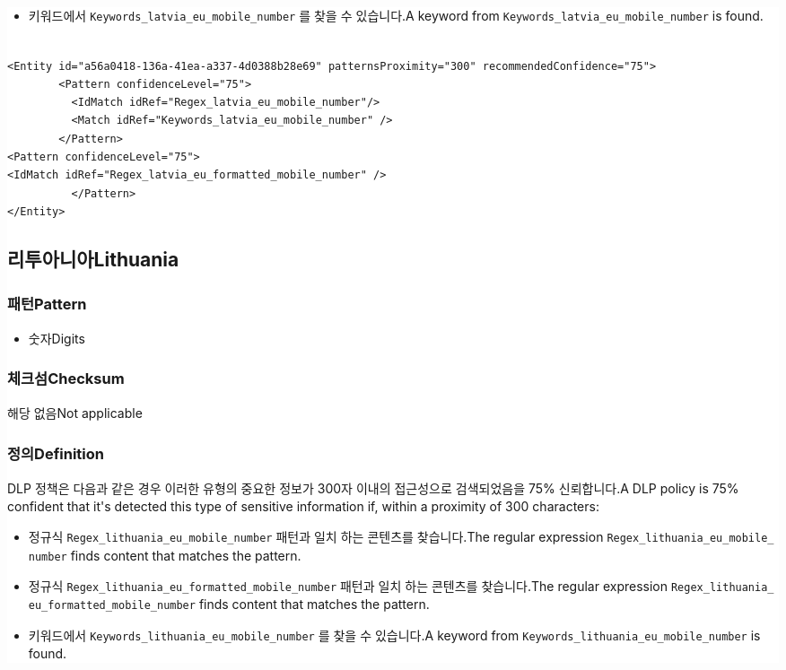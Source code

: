 - <span data-ttu-id="a9b31-260">키워드에서 `Keywords_latvia_eu_mobile_number` 를 찾을 수 있습니다.</span><span class="sxs-lookup"><span data-stu-id="a9b31-260">A keyword from  `Keywords_latvia_eu_mobile_number` is found.</span></span> 
    
```
 
<Entity id="a56a0418-136a-41ea-a337-4d0388b28e69" patternsProximity="300" recommendedConfidence="75">
        <Pattern confidenceLevel="75">
          <IdMatch idRef="Regex_latvia_eu_mobile_number"/>
          <Match idRef="Keywords_latvia_eu_mobile_number" />
        </Pattern>
<Pattern confidenceLevel="75">
<IdMatch idRef="Regex_latvia_eu_formatted_mobile_number" />
          </Pattern>
</Entity>
```

## <a name="lithuania"></a><span data-ttu-id="a9b31-261">리투아니아</span><span class="sxs-lookup"><span data-stu-id="a9b31-261">Lithuania</span></span>

### <a name="pattern"></a><span data-ttu-id="a9b31-262">패턴</span><span class="sxs-lookup"><span data-stu-id="a9b31-262">Pattern</span></span>

-  <span data-ttu-id="a9b31-263">숫자</span><span class="sxs-lookup"><span data-stu-id="a9b31-263">Digits</span></span> 
    
### <a name="checksum"></a><span data-ttu-id="a9b31-264">체크섬</span><span class="sxs-lookup"><span data-stu-id="a9b31-264">Checksum</span></span>

<span data-ttu-id="a9b31-265">해당 없음</span><span class="sxs-lookup"><span data-stu-id="a9b31-265">Not applicable</span></span>
  
### <a name="definition"></a><span data-ttu-id="a9b31-266">정의</span><span class="sxs-lookup"><span data-stu-id="a9b31-266">Definition</span></span>

<span data-ttu-id="a9b31-267">DLP 정책은 다음과 같은 경우 이러한 유형의 중요한 정보가 300자 이내의 접근성으로 검색되었음을 75% 신뢰합니다.</span><span class="sxs-lookup"><span data-stu-id="a9b31-267">A DLP policy is 75% confident that it's detected this type of sensitive information if, within a proximity of 300 characters:</span></span>
  
- <span data-ttu-id="a9b31-268">정규식 `Regex_lithuania_eu_mobile_number` 패턴과 일치 하는 콘텐츠를 찾습니다.</span><span class="sxs-lookup"><span data-stu-id="a9b31-268">The regular expression  `Regex_lithuania_eu_mobile_number` finds content that matches the pattern.</span></span> 
    
- <span data-ttu-id="a9b31-269">정규식 `Regex_lithuania_eu_formatted_mobile_number` 패턴과 일치 하는 콘텐츠를 찾습니다.</span><span class="sxs-lookup"><span data-stu-id="a9b31-269">The regular expression  `Regex_lithuania_eu_formatted_mobile_number` finds content that matches the pattern.</span></span> 
    
- <span data-ttu-id="a9b31-270">키워드에서 `Keywords_lithuania_eu_mobile_number` 를 찾을 수 있습니다.</span><span class="sxs-lookup"><span data-stu-id="a9b31-270">A keyword from  `Keywords_lithuania_eu_mobile_number` is found.</span></span> 
    